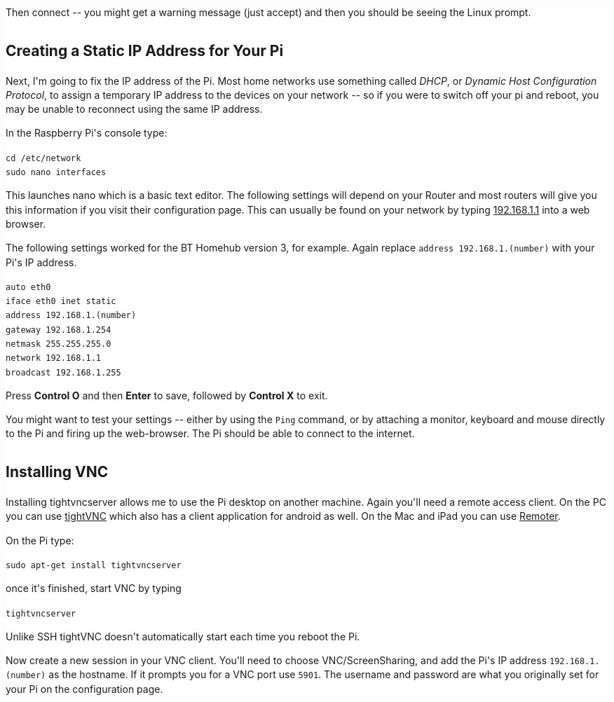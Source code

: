 Then connect -- you might get a warning message (just accept) and then you should be seeing the Linux prompt.

## Creating a Static IP Address for Your Pi

Next, I'm going to fix the IP address of the Pi. Most home networks use something called _DHCP_, or _Dynamic Host Configuration Protocol_, to assign a temporary IP address to the devices on your network -- so if you were to switch off your pi and reboot, you may be unable to reconnect using the same IP address.

In the Raspberry Pi's console type:
    
    
    cd /etc/network
    sudo nano interfaces

This launches nano which is a basic text editor. The following settings will depend on your Router and most routers will give you this information if you visit their configuration page. This can usually be found on your network by typing [192.168.1.1](http://192.168.1.1/) into a web browser.

The following settings worked for the BT Homehub version 3, for example. Again replace `address 192.168.1.(number)` with your Pi's IP address.
    
    
    auto eth0
    iface eth0 inet static
    address 192.168.1.(number)
    gateway 192.168.1.254
    netmask 255.255.255.0
    network 192.168.1.1
    broadcast 192.168.1.255

Press **Control O** and then **Enter** to save, followed by **Control X** to exit.

You might want to test your settings -- either by using the `Ping` command, or by attaching a monitor, keyboard and mouse directly to the Pi and firing up the web-browser. The Pi should be able to connect to the internet.

## Installing VNC

Installing tightvncserver allows me to use the Pi desktop on another machine. Again you'll need a remote access client. On the PC you can use [tightVNC](http://www.tightvnc.com/) which also has a client application for android as well. On the Mac and iPad you can use [Remoter](http://remoterlabs.com/main/).

On the Pi type:
    
    
    sudo apt-get install tightvncserver

once it's finished, start VNC by typing
    
    
    tightvncserver

Unlike SSH tightVNC doesn't automatically start each time you reboot the Pi.

Now create a new session in your VNC client. You'll need to choose VNC/ScreenSharing, and add the Pi's IP address `192.168.1.(number)` as the hostname. If it prompts you for a VNC port use `5901`. The username and password are what you originally set for your Pi on the configuration page.
